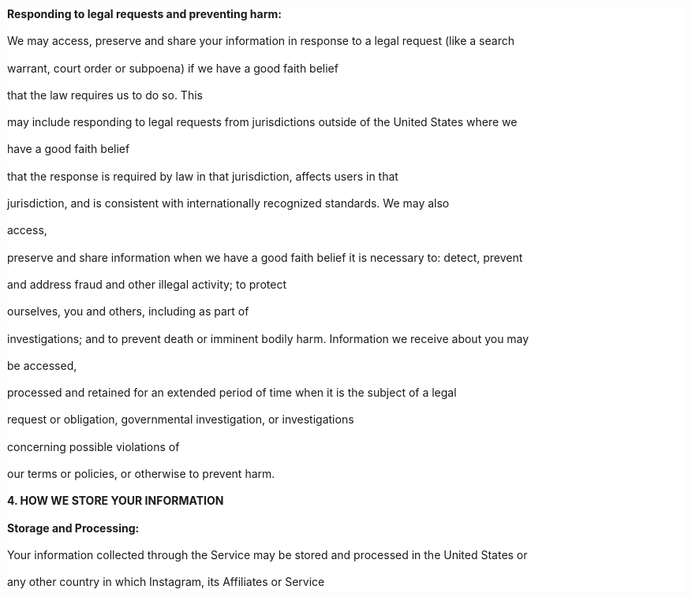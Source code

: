 **Responding to legal requests and preventing harm:**

We may access, preserve and share your information in response to a legal request (like a search<span style="background-color: green;"> </span><span style="background-color: red;">

</span>warrant, court order or subpoena) if we have a good faith belief<span style="background-color: red;"> </span><span style="background-color: green;">

</span>that the law requires us to do so. This<span style="background-color: green;"> </span><span style="background-color: red;">

</span>may include responding to legal requests from jurisdictions outside of the United States where we<span style="background-color: green;"> </span><span style="background-color: red;">

</span>have a good faith belief<span style="background-color: red;"> </span><span style="background-color: green;">

</span>that the response is required by law in that jurisdiction, affects users in that<span style="background-color: green;"> </span><span style="background-color: red;">

</span>jurisdiction, and is consistent with internationally recognized standards. We may also<span style="background-color: red;"> </span><span style="background-color: green;">

</span>access,<span style="background-color: green;"> </span><span style="background-color: red;">

</span>preserve and share information when we have a good faith belief it is necessary to: detect, prevent<span style="background-color: green;"> </span><span style="background-color: red;">

</span>and address fraud and other illegal activity; to protect<span style="background-color: red;"> </span><span style="background-color: green;">

</span>ourselves, you and others, including as part of<span style="background-color: green;"> </span><span style="background-color: red;">

</span>investigations; and to prevent death or imminent bodily harm. Information we receive about you may<span style="background-color: green;"> </span><span style="background-color: red;">

</span>be accessed,<span style="background-color: red;"> </span><span style="background-color: green;">

</span>processed and retained for an extended period of time when it is the subject of a legal<span style="background-color: green;"> </span><span style="background-color: red;">

</span>request or obligation, governmental investigation, or investigations<span style="background-color: red;"> </span><span style="background-color: green;">

</span>concerning possible violations of<span style="background-color: green;"> </span><span style="background-color: red;">

</span>our terms or policies, or otherwise to prevent harm.

**4. HOW WE STORE YOUR INFORMATION**

**Storage and Processing:**

Your information collected through the Service may be stored and processed in the United States or<span style="background-color: green;"> </span><span style="background-color: red;">

</span>any other country in which Instagram, its Affiliates or Service<span style="background-color: red;"> </span><span style="background-color: green;">
